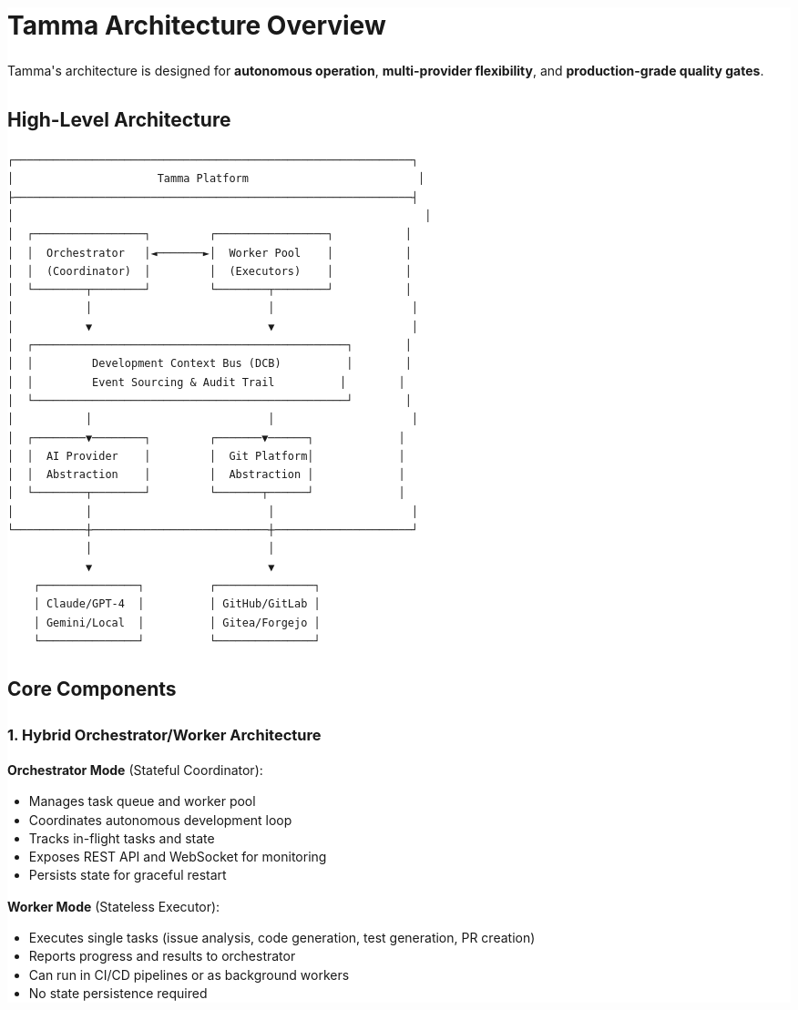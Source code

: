 # Tamma Architecture Overview

Tamma's architecture is designed for **autonomous operation**, **multi-provider flexibility**, and **production-grade quality gates**.

## High-Level Architecture

```
┌─────────────────────────────────────────────────────────────┐
│                      Tamma Platform                          │
├─────────────────────────────────────────────────────────────┤
│                                                               │
│  ┌─────────────────┐         ┌─────────────────┐           │
│  │  Orchestrator   │◄───────►│  Worker Pool    │           │
│  │  (Coordinator)  │         │  (Executors)    │           │
│  └────────┬────────┘         └────────┬────────┘           │
│           │                           │                     │
│           ▼                           ▼                     │
│  ┌────────────────────────────────────────────────┐        │
│  │         Development Context Bus (DCB)          │        │
│  │         Event Sourcing & Audit Trail          │        │
│  └────────────────────────────────────────────────┘        │
│           │                           │                     │
│  ┌────────▼────────┐         ┌───────▼──────┐             │
│  │  AI Provider    │         │  Git Platform│             │
│  │  Abstraction    │         │  Abstraction │             │
│  └────────┬────────┘         └───────┬──────┘             │
│           │                           │                     │
└───────────┼───────────────────────────┼─────────────────────┘
            │                           │
            ▼                           ▼
    ┌───────────────┐          ┌───────────────┐
    │ Claude/GPT-4  │          │ GitHub/GitLab │
    │ Gemini/Local  │          │ Gitea/Forgejo │
    └───────────────┘          └───────────────┘
```

## Core Components

### 1. Hybrid Orchestrator/Worker Architecture

**Orchestrator Mode** (Stateful Coordinator):
- Manages task queue and worker pool
- Coordinates autonomous development loop
- Tracks in-flight tasks and state
- Exposes REST API and WebSocket for monitoring
- Persists state for graceful restart

**Worker Mode** (Stateless Executor):
- Executes single tasks (issue analysis, code generation, test generation, PR creation)
- Reports progress and results to orchestrator
- Can run in CI/CD pipelines or as background workers
- No state persistence required
